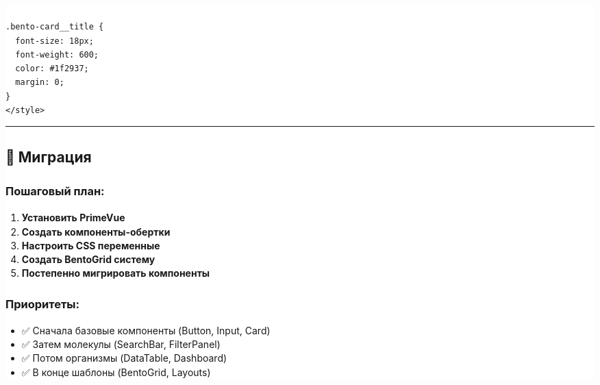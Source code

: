 ```vue

.bento-card__title {
  font-size: 18px;
  font-weight: 600;
  color: #1f2937;
  margin: 0;
}
</style>
```

---

## 🚀 Миграция

### **Пошаговый план:**

1. **Установить PrimeVue**
2. **Создать компоненты-обертки**
3. **Настроить CSS переменные**
4. **Создать BentoGrid систему**
5. **Постепенно мигрировать компоненты**

### **Приоритеты:**
- ✅ Сначала базовые компоненты (Button, Input, Card)
- ✅ Затем молекулы (SearchBar, FilterPanel)
- ✅ Потом организмы (DataTable, Dashboard)
- ✅ В конце шаблоны (BentoGrid, Layouts) 